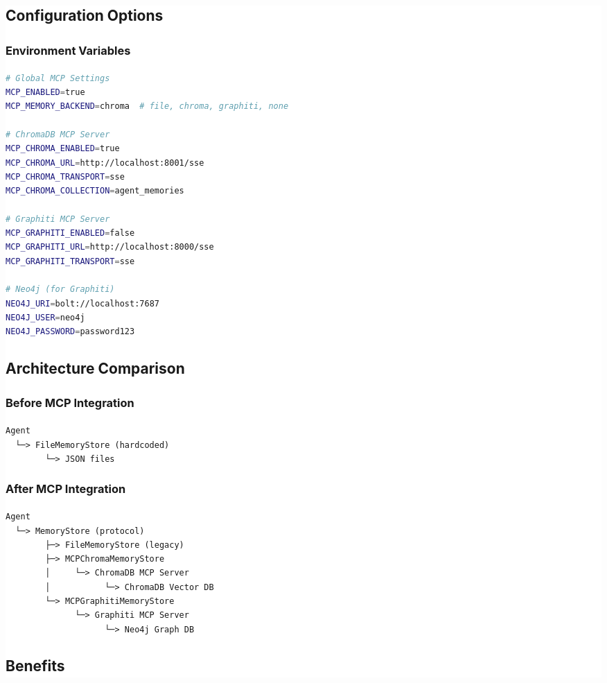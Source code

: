 ## Configuration Options

### Environment Variables

```bash
# Global MCP Settings
MCP_ENABLED=true
MCP_MEMORY_BACKEND=chroma  # file, chroma, graphiti, none

# ChromaDB MCP Server
MCP_CHROMA_ENABLED=true
MCP_CHROMA_URL=http://localhost:8001/sse
MCP_CHROMA_TRANSPORT=sse
MCP_CHROMA_COLLECTION=agent_memories

# Graphiti MCP Server
MCP_GRAPHITI_ENABLED=false
MCP_GRAPHITI_URL=http://localhost:8000/sse
MCP_GRAPHITI_TRANSPORT=sse

# Neo4j (for Graphiti)
NEO4J_URI=bolt://localhost:7687
NEO4J_USER=neo4j
NEO4J_PASSWORD=password123
```

## Architecture Comparison

### Before MCP Integration

```
Agent
  └─> FileMemoryStore (hardcoded)
        └─> JSON files
```

### After MCP Integration

```
Agent
  └─> MemoryStore (protocol)
        ├─> FileMemoryStore (legacy)
        ├─> MCPChromaMemoryStore
        │     └─> ChromaDB MCP Server
        │           └─> ChromaDB Vector DB
        └─> MCPGraphitiMemoryStore
              └─> Graphiti MCP Server
                    └─> Neo4j Graph DB
```

## Benefits
